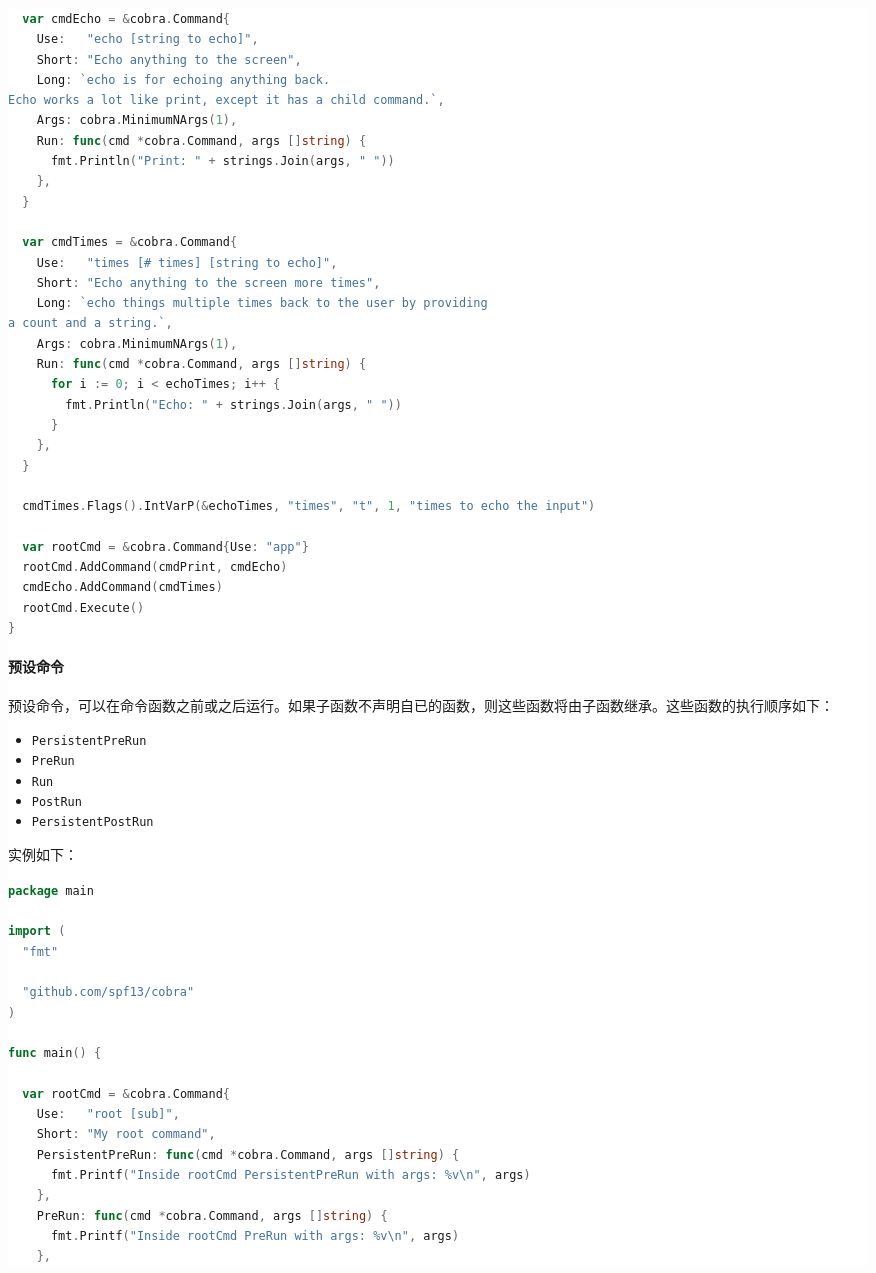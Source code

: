 ```go
  var cmdEcho = &cobra.Command{
    Use:   "echo [string to echo]",
    Short: "Echo anything to the screen",
    Long: `echo is for echoing anything back.
Echo works a lot like print, except it has a child command.`,
    Args: cobra.MinimumNArgs(1),
    Run: func(cmd *cobra.Command, args []string) {
      fmt.Println("Print: " + strings.Join(args, " "))
    },
  }

  var cmdTimes = &cobra.Command{
    Use:   "times [# times] [string to echo]",
    Short: "Echo anything to the screen more times",
    Long: `echo things multiple times back to the user by providing
a count and a string.`,
    Args: cobra.MinimumNArgs(1),
    Run: func(cmd *cobra.Command, args []string) {
      for i := 0; i < echoTimes; i++ {
        fmt.Println("Echo: " + strings.Join(args, " "))
      }
    },
  }

  cmdTimes.Flags().IntVarP(&echoTimes, "times", "t", 1, "times to echo the input")

  var rootCmd = &cobra.Command{Use: "app"}
  rootCmd.AddCommand(cmdPrint, cmdEcho)
  cmdEcho.AddCommand(cmdTimes)
  rootCmd.Execute()
}
```

#### 预设命令

预设命令，可以在命令函数之前或之后运行。如果子函数不声明自已的函数，则这些函数将由子函数继承。这些函数的执行顺序如下：

- `PersistentPreRun`
- `PreRun`
- `Run`
- `PostRun`
- `PersistentPostRun`

实例如下：

```go
package main

import (
  "fmt"

  "github.com/spf13/cobra"
)

func main() {

  var rootCmd = &cobra.Command{
    Use:   "root [sub]",
    Short: "My root command",
    PersistentPreRun: func(cmd *cobra.Command, args []string) {
      fmt.Printf("Inside rootCmd PersistentPreRun with args: %v\n", args)
    },
    PreRun: func(cmd *cobra.Command, args []string) {
      fmt.Printf("Inside rootCmd PreRun with args: %v\n", args)
    },
```